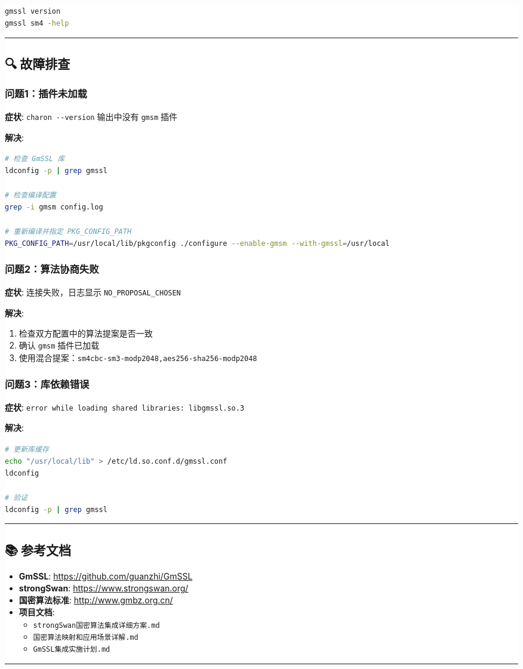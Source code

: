 ```bash
gmssl version
gmssl sm4 -help
```

---

## 🔍 故障排查

### 问题1：插件未加载

**症状**: `charon --version` 输出中没有 `gmsm` 插件

**解决**:
```bash
# 检查 GmSSL 库
ldconfig -p | grep gmssl

# 检查编译配置
grep -i gmsm config.log

# 重新编译并指定 PKG_CONFIG_PATH
PKG_CONFIG_PATH=/usr/local/lib/pkgconfig ./configure --enable-gmsm --with-gmssl=/usr/local
```

### 问题2：算法协商失败

**症状**: 连接失败，日志显示 `NO_PROPOSAL_CHOSEN`

**解决**:
1. 检查双方配置中的算法提案是否一致
2. 确认 `gmsm` 插件已加载
3. 使用混合提案：`sm4cbc-sm3-modp2048,aes256-sha256-modp2048`

### 问题3：库依赖错误

**症状**: `error while loading shared libraries: libgmssl.so.3`

**解决**:
```bash
# 更新库缓存
echo "/usr/local/lib" > /etc/ld.so.conf.d/gmssl.conf
ldconfig

# 验证
ldconfig -p | grep gmssl
```

---

## 📚 参考文档

- **GmSSL**: https://github.com/guanzhi/GmSSL
- **strongSwan**: https://www.strongswan.org/
- **国密算法标准**: http://www.gmbz.org.cn/
- **项目文档**:
  - `strongSwan国密算法集成详细方案.md`
  - `国密算法映射和应用场景详解.md`
  - `GmSSL集成实施计划.md`

---